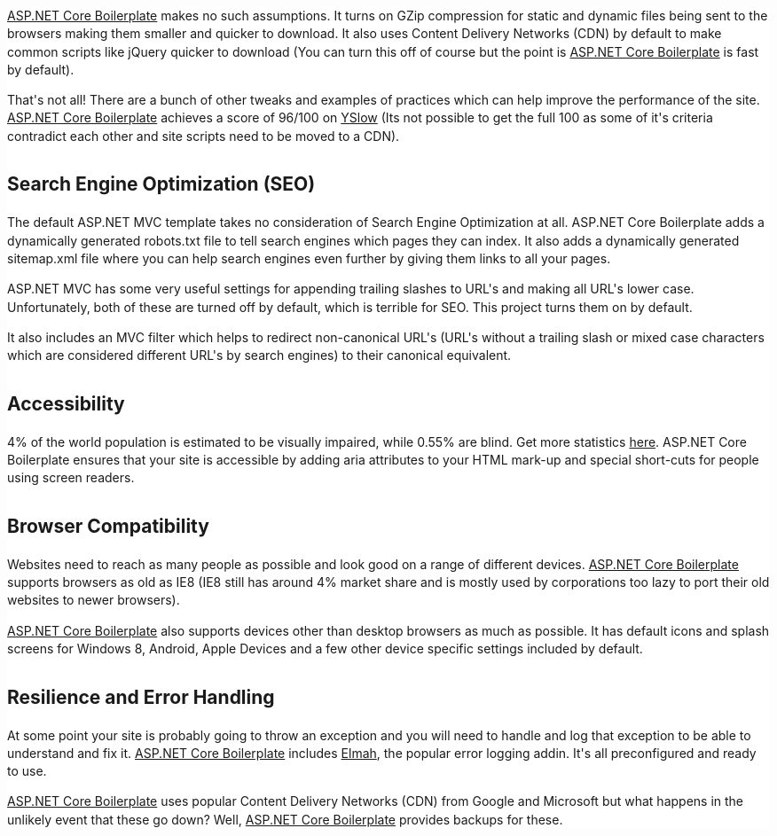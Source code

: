 [ASP.NET Core Boilerplate](https://github.com/Dotnet-Boxed/Templates) makes no such assumptions. It turns on GZip compression for static and dynamic files being sent to the browsers making them smaller and quicker to download. It also uses Content Delivery Networks (CDN) by default to make common scripts like jQuery quicker to download (You can turn this off of course but the point is [ASP.NET Core Boilerplate](https://github.com/Dotnet-Boxed/Templates) is fast by default).

That's not all! There are a bunch of other tweaks and examples of practices which can help improve the performance of the site. [ASP.NET Core Boilerplate](https://github.com/Dotnet-Boxed/Templates) achieves a score of 96/100 on [YSlow](http://yslow.org/) (Its not possible to get the full 100 as some of it's criteria contradict each other and site scripts need to be moved to a CDN).

## Search Engine Optimization (SEO)

The default ASP.NET MVC template takes no consideration of Search Engine Optimization at all. ASP.NET Core Boilerplate adds a dynamically generated robots.txt file to tell search engines which pages they can index. It also adds a dynamically generated sitemap.xml file where you can help search engines even further by giving them links to all your pages.

ASP.NET MVC has some very useful settings for appending trailing slashes to URL's and making all URL's lower case. Unfortunately, both of these are turned off by default, which is terrible for SEO. This project turns them on by default.

It also includes an MVC filter which helps to redirect non-canonical URL's (URL's without a trailing slash or mixed case characters which are considered different URL's by search engines) to their canonical equivalent.

## Accessibility

4% of the world population is estimated to be visually impaired, while 0.55% are blind. Get more statistics [here](http://www.sitepoint.com/how-many-users-need-accessible-websites). ASP.NET Core Boilerplate ensures that your site is accessible by adding aria attributes to your HTML mark-up and special short-cuts for people using screen readers.

## Browser Compatibility

Websites need to reach as many people as possible and look good on a range of different devices. [ASP.NET Core Boilerplate](https://github.com/Dotnet-Boxed/Templates) supports browsers as old as IE8 (IE8 still has around 4% market share and is mostly used by corporations too lazy to port their old websites to newer browsers).

[ASP.NET Core Boilerplate](https://github.com/Dotnet-Boxed/Templates) also supports devices other than desktop browsers as much as possible. It has default icons and splash screens for Windows 8, Android, Apple Devices and a few other device specific settings included by default.

## Resilience and Error Handling

At some point your site is probably going to throw an exception and you will need to handle and log that exception to be able to understand and fix it. [ASP.NET Core Boilerplate](https://github.com/Dotnet-Boxed/Templates) includes [Elmah](https://code.google.com/p/elmah/), the popular error logging addin. It's all preconfigured and ready to use.

[ASP.NET Core Boilerplate](https://github.com/Dotnet-Boxed/Templates) uses popular Content Delivery Networks (CDN) from Google and Microsoft but what happens in the unlikely event that these go down? Well, [ASP.NET Core Boilerplate](https://github.com/Dotnet-Boxed/Templates) provides backups for these.
